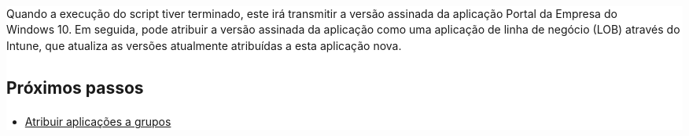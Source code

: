 Quando a execução do script tiver terminado, este irá transmitir a versão assinada da aplicação Portal da Empresa do Windows 10. Em seguida, pode atribuir a versão assinada da aplicação como uma aplicação de linha de negócio (LOB) através do Intune, que atualiza as versões atualmente atribuídas a esta aplicação nova.  

## <a name="next-steps"></a>Próximos passos

- [Atribuir aplicações a grupos](apps-deploy.md)

